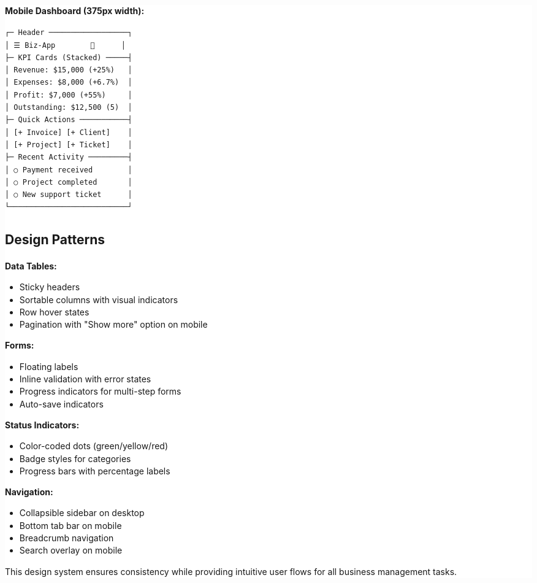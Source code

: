 **Mobile Dashboard (375px width):**
```
┌─ Header ──────────────────┐
│ ☰ Biz-App        👤      │
├─ KPI Cards (Stacked) ─────┤
│ Revenue: $15,000 (+25%)   │
│ Expenses: $8,000 (+6.7%)  │
│ Profit: $7,000 (+55%)     │
│ Outstanding: $12,500 (5)  │
├─ Quick Actions ───────────┤
│ [+ Invoice] [+ Client]    │
│ [+ Project] [+ Ticket]    │
├─ Recent Activity ─────────┤
│ ○ Payment received        │
│ ○ Project completed       │
│ ○ New support ticket      │
└───────────────────────────┘
```

## Design Patterns

**Data Tables:**
- Sticky headers
- Sortable columns with visual indicators
- Row hover states
- Pagination with "Show more" option on mobile

**Forms:**
- Floating labels
- Inline validation with error states
- Progress indicators for multi-step forms
- Auto-save indicators

**Status Indicators:**
- Color-coded dots (green/yellow/red)
- Badge styles for categories
- Progress bars with percentage labels

**Navigation:**
- Collapsible sidebar on desktop
- Bottom tab bar on mobile
- Breadcrumb navigation
- Search overlay on mobile

This design system ensures consistency while providing intuitive user flows for all business management tasks.